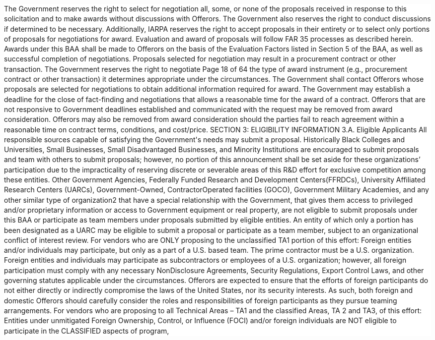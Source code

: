 The Government reserves the right to select for negotiation all, some, or none of the proposals received in
response to this solicitation and to make awards without discussions with Offerors. The Government also
reserves the right to conduct discussions if determined to be necessary. Additionally, IARPA reserves the
right to accept proposals in their entirety or to select only portions of proposals for negotiations for award.
Evaluation and award of proposals will follow FAR 35 processes as described herein.
Awards under this BAA shall be made to Offerors on the basis of the Evaluation Factors listed in
Section 5 of the BAA, as well as successful completion of negotiations. Proposals selected for negotiation
may result in a procurement contract or other transaction. The Government reserves the right to negotiate
Page 18 of 64
the type of award instrument (e.g., procurement contract or other transaction) it determines appropriate
under the circumstances.
The Government shall contact Offerors whose proposals are selected for negotiations to obtain additional
information required for award. The Government may establish a deadline for the close of fact-finding and
negotiations that allows a reasonable time for the award of a contract. Offerors that are not responsive to
Government deadlines established and communicated with the request may be removed from award
consideration. Offerors may also be removed from award consideration should the parties fail to reach
agreement within a reasonable time on contract terms, conditions, and cost/price.
SECTION 3: ELIGIBILITY INFORMATION
3.A. Eligible Applicants
All responsible sources capable of satisfying the Government's needs may submit a proposal. Historically
Black Colleges and Universities, Small Businesses, Small Disadvantaged Businesses, and Minority
Institutions are encouraged to submit proposals and team with others to submit proposals; however, no
portion of this announcement shall be set aside for these organizations’ participation due to the
impracticality of reserving discrete or severable areas of this R&D effort for exclusive competition among
these entities. Other Government Agencies, Federally Funded Research and Development
Centers(FFRDCs), University Affiliated Research Centers (UARCs), Government-Owned, ContractorOperated facilities (GOCO), Government Military Academies, and any other similar type of organization2
that have a special relationship with the Government, that gives them access to privileged and/or
proprietary information or access to Government equipment or real property, are not eligible to submit
proposals under this BAA or participate as team members under proposals submitted by eligible entities.
An entity of which only a portion has been designated as a UARC may be eligible to submit a proposal or
participate as a team member, subject to an organizational conflict of interest review.
For vendors who are ONLY proposing to the unclassified TA1 portion of this effort: Foreign entities
and/or individuals may participate, but only as a part of a U.S. based team. The prime contractor
must be a U.S. organization. Foreign entities and individuals may participate as subcontractors or
employees of a U.S. organization; however, all foreign participation must comply with any necessary NonDisclosure Agreements, Security Regulations, Export Control Laws, and other governing statutes
applicable under the circumstances. Offerors are expected to ensure that the efforts of foreign participants
do not either directly or indirectly compromise the laws of the United States, nor its security interests. As
such, both foreign and domestic Offerors should carefully consider the roles and responsibilities of foreign
participants as they pursue teaming arrangements.
For vendors who are proposing to all Technical Areas – TA1 and the classified Areas, TA 2 and
TA3, of this effort: Entities under unmitigated Foreign Ownership, Control, or Influence (FOCI)
and/or foreign individuals are NOT eligible to participate in the CLASSIFIED aspects of program,